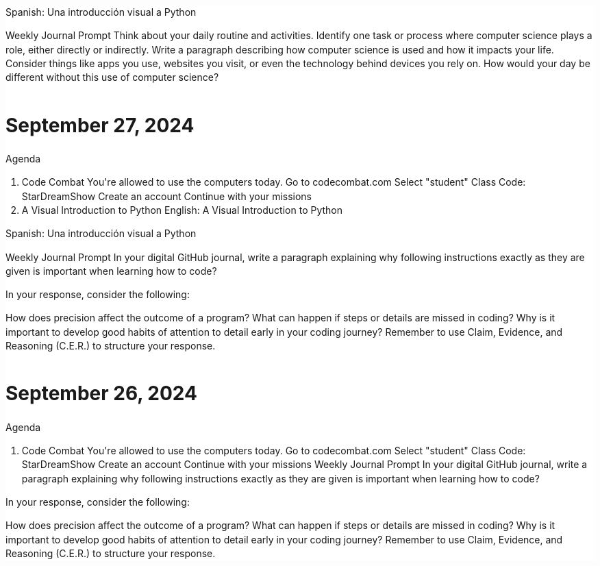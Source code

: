 Spanish: Una introducción visual a Python

Weekly Journal Prompt
Think about your daily routine and activities. Identify one task or process where computer science plays a role, either directly or indirectly. Write a paragraph describing how computer science is used and how it impacts your life. Consider things like apps you use, websites you visit, or even the technology behind devices you rely on. How would your day be different without this use of computer science?

#  September 27, 2024
Agenda
1. Code Combat
You're allowed to use the computers today.
Go to codecombat.com
Select "student"
Class Code: StarDreamShow
Create an account
Continue with your missions
2. A Visual Introduction to Python
English: A Visual Introduction to Python

Spanish: Una introducción visual a Python

Weekly Journal Prompt
In your digital GitHub journal, write a paragraph explaining why following instructions exactly as they are given is important when learning how to code?

In your response, consider the following:

How does precision affect the outcome of a program?
What can happen if steps or details are missed in coding?
Why is it important to develop good habits of attention to detail early in your coding journey?
Remember to use Claim, Evidence, and Reasoning (C.E.R.) to structure your response.

#  September 26, 2024
Agenda
1. Code Combat
You're allowed to use the computers today.
Go to codecombat.com
Select "student"
Class Code: StarDreamShow
Create an account
Continue with your missions
Weekly Journal Prompt
In your digital GitHub journal, write a paragraph explaining why following instructions exactly as they are given is important when learning how to code?

In your response, consider the following:

How does precision affect the outcome of a program?
What can happen if steps or details are missed in coding?
Why is it important to develop good habits of attention to detail early in your coding journey?
Remember to use Claim, Evidence, and Reasoning (C.E.R.) to structure your response.
